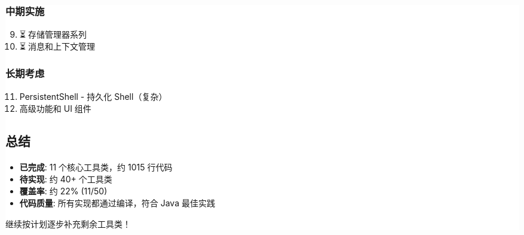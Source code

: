 ### 中期实施
9. ⏳ 存储管理器系列
10. ⏳ 消息和上下文管理

### 长期考虑
11. PersistentShell - 持久化 Shell（复杂）
12. 高级功能和 UI 组件

## 总结

- **已完成**: 11 个核心工具类，约 1015 行代码
- **待实现**: 约 40+ 个工具类
- **覆盖率**: 约 22% (11/50)
- **代码质量**: 所有实现都通过编译，符合 Java 最佳实践

继续按计划逐步补充剩余工具类！
